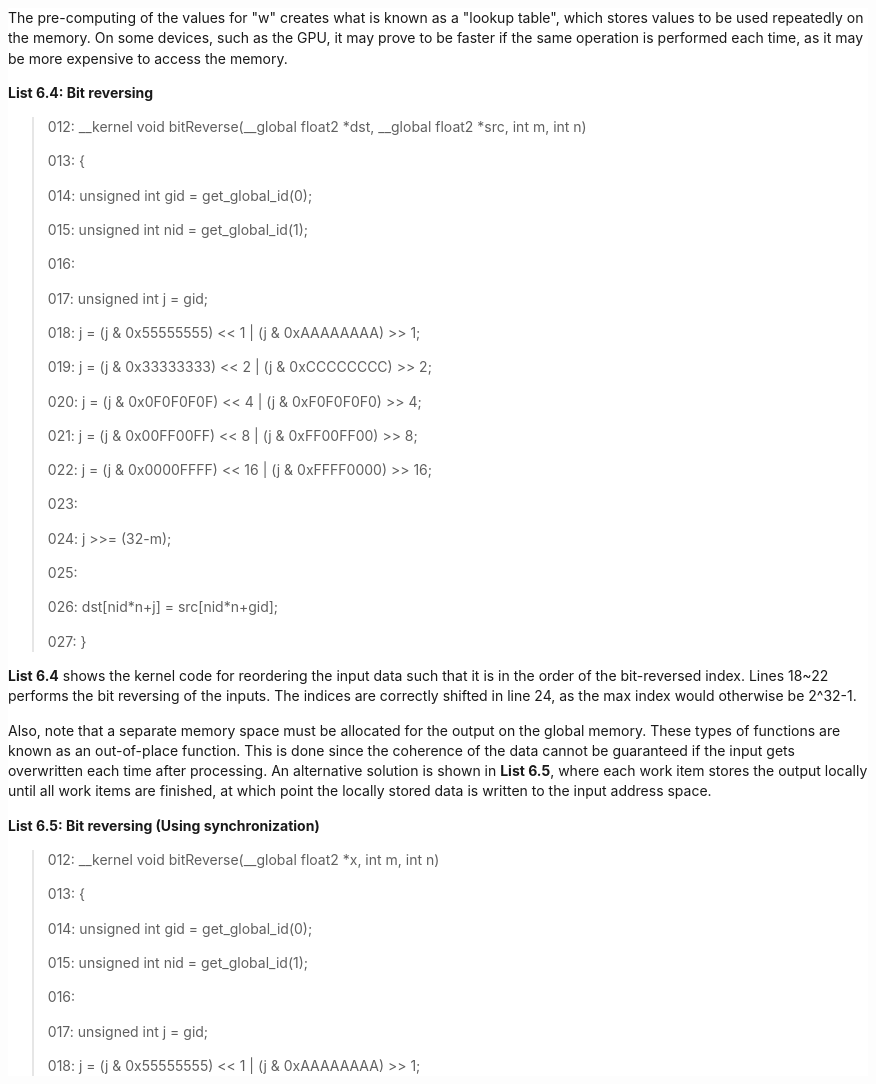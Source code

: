 The pre-computing of the values for "w" creates what is known as a "lookup table", which stores values to be used repeatedly on the memory. On some devices, such as the GPU, it may prove to be faster if the same operation is performed each time, as it may be more expensive to access the memory.&#x20;

**List 6.4: Bit reversing**&#x20;

> 012: \_\_kernel void bitReverse(\_\_global float2 \*dst, \_\_global float2 \*src, int m, int n)&#x20;
>
> 013: {&#x20;
>
> 014: unsigned int gid = get\_global\_id(0);&#x20;
>
> 015: unsigned int nid = get\_global\_id(1);&#x20;
>
> 016:&#x20;
>
> 017: unsigned int j = gid;&#x20;
>
> 018: j = (j & 0x55555555) << 1 | (j & 0xAAAAAAAA) >> 1;&#x20;
>
> 019: j = (j & 0x33333333) << 2 | (j & 0xCCCCCCCC) >> 2;&#x20;
>
> 020: j = (j & 0x0F0F0F0F) << 4 | (j & 0xF0F0F0F0) >> 4;&#x20;
>
> 021: j = (j & 0x00FF00FF) << 8 | (j & 0xFF00FF00) >> 8;&#x20;
>
> 022: j = (j & 0x0000FFFF) << 16 | (j & 0xFFFF0000) >> 16;&#x20;
>
> 023:&#x20;
>
> 024: j >>= (32-m);&#x20;
>
> 025:&#x20;
>
> 026: dst\[nid\*n+j] = src\[nid\*n+gid];&#x20;
>
> 027: }

**List 6.4** shows the kernel code for reordering the input data such that it is in the order of the bit-reversed index. Lines 18\~22 performs the bit reversing of the inputs. The indices are correctly shifted in line 24, as the max index would otherwise be 2^32-1.&#x20;

Also, note that a separate memory space must be allocated for the output on the global memory. These types of functions are known as an out-of-place function. This is done since the coherence of the data cannot be guaranteed if the input gets overwritten each time after processing. An alternative solution is shown in **List 6.5**, where each work item stores the output locally until all work items are finished, at which point the locally stored data is written to the input address space.&#x20;

**List 6.5: Bit reversing (Using synchronization)**&#x20;

> 012: \_\_kernel void bitReverse(\_\_global float2 \*x, int m, int n)&#x20;
>
> 013: {&#x20;
>
> 014: unsigned int gid = get\_global\_id(0);&#x20;
>
> 015: unsigned int nid = get\_global\_id(1);&#x20;
>
> 016:&#x20;
>
> 017: unsigned int j = gid;&#x20;
>
> 018: j = (j & 0x55555555) << 1 | (j & 0xAAAAAAAA) >> 1;&#x20;
>